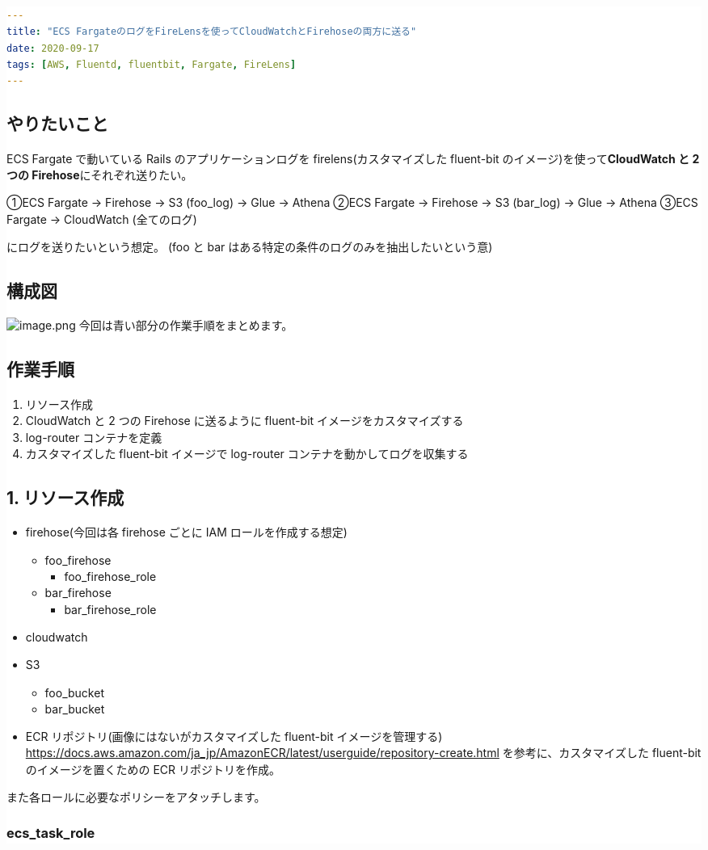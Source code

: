```yaml
---
title: "ECS FargateのログをFireLensを使ってCloudWatchとFirehoseの両方に送る"
date: 2020-09-17
tags: [AWS, Fluentd, fluentbit, Fargate, FireLens]
---
```


## やりたいこと

ECS Fargate で動いている Rails のアプリケーションログを firelens(カスタマイズした fluent-bit のイメージ)を使って**CloudWatch と 2 つの Firehose**にそれぞれ送りたい。

①ECS Fargate -> Firehose -> S3 (foo_log) -> Glue -> Athena
②ECS Fargate -> Firehose -> S3 (bar_log) -> Glue -> Athena
③ECS Fargate -> CloudWatch (全てのログ)

にログを送りたいという想定。
(foo と bar はある特定の条件のログのみを抽出したいという意)

## 構成図

![image.png](https://qiita-image-store.s3.ap-northeast-1.amazonaws.com/0/533070/e229cac8-8e6d-6bc4-b8b5-5402ee04bf75.png)
今回は青い部分の作業手順をまとめます。

## 作業手順

1. リソース作成
2. CloudWatch と 2 つの Firehose に送るように fluent-bit イメージをカスタマイズする
3. log-router コンテナを定義
4. カスタマイズした fluent-bit イメージで log-router コンテナを動かしてログを収集する

## 1. リソース作成

- firehose(今回は各 firehose ごとに IAM ロールを作成する想定)
  - foo_firehose
    - foo_firehose_role
  - bar_firehose
    - bar_firehose_role
- cloudwatch
- S3

  - foo_bucket
  - bar_bucket

- ECR リポジトリ(画像にはないがカスタマイズした fluent-bit イメージを管理する)
  https://docs.aws.amazon.com/ja_jp/AmazonECR/latest/userguide/repository-create.html
  を参考に、カスタマイズした fluent-bit のイメージを置くための ECR リポジトリを作成。

また各ロールに必要なポリシーをアタッチします。

### ecs_task_role
